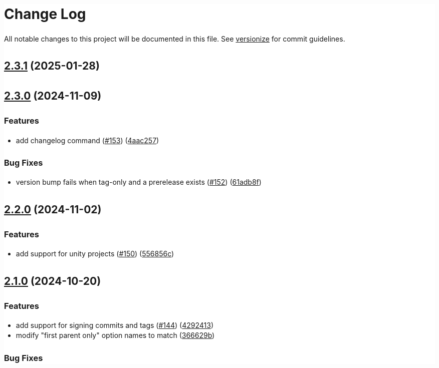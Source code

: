 # Change Log

All notable changes to this project will be documented in this file. See [versionize](https://github.com/versionize/versionize) for commit guidelines.

<a name="2.3.1"></a>
## [2.3.1](https://www.github.com/versionize/versionize/releases/tag/v2.3.1) (2025-01-28)

<a name="2.3.0"></a>
## [2.3.0](https://www.github.com/versionize/versionize/releases/tag/v2.3.0) (2024-11-09)

### Features

* add changelog command ([#153](https://www.github.com/versionize/versionize/issues/153)) ([4aac257](https://www.github.com/versionize/versionize/commit/4aac2576da839bb9e13f2f52a5d6ff070fe35478))

### Bug Fixes

* version bump fails when tag-only and a prerelease exists ([#152](https://www.github.com/versionize/versionize/issues/152)) ([61adb8f](https://www.github.com/versionize/versionize/commit/61adb8feedaec5e5281e339fa6f3c254e8d4c926))

<a name="2.2.0"></a>
## [2.2.0](https://www.github.com/versionize/versionize/releases/tag/v2.2.0) (2024-11-02)

### Features

* add support for unity projects ([#150](https://www.github.com/versionize/versionize/issues/150)) ([556856c](https://www.github.com/versionize/versionize/commit/556856c696853af910e7ccfd3f69907613c7d131))

<a name="2.1.0"></a>
## [2.1.0](https://www.github.com/versionize/versionize/releases/tag/v2.1.0) (2024-10-20)

### Features

* add support for signing commits and tags ([#144](https://www.github.com/versionize/versionize/issues/144)) ([4292413](https://www.github.com/versionize/versionize/commit/42924131022299f08b90db2aca74b05aa9d62f54))
* modify "first parent only" option names to match ([366629b](https://www.github.com/versionize/versionize/commit/366629bba2a910cb3c3d3f9e3f3ca17fcdca186c))

### Bug Fixes
